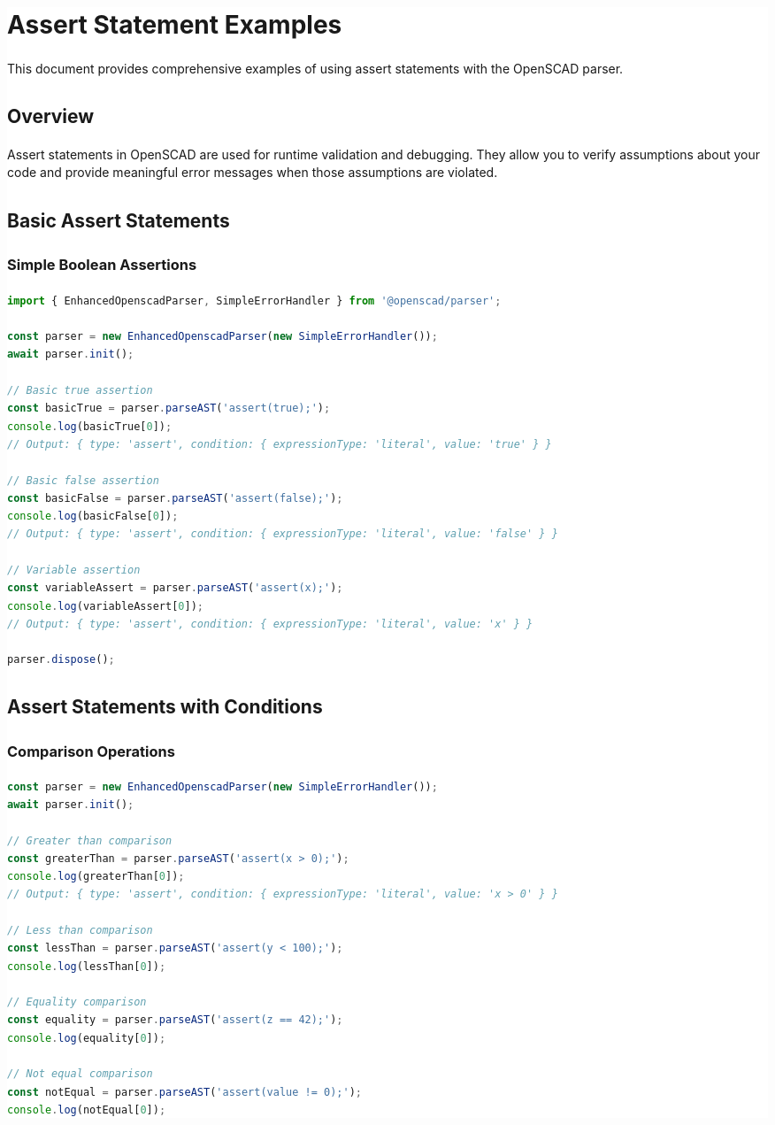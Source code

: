 # Assert Statement Examples

This document provides comprehensive examples of using assert statements with the OpenSCAD parser.

## Overview

Assert statements in OpenSCAD are used for runtime validation and debugging. They allow you to verify assumptions about your code and provide meaningful error messages when those assumptions are violated.

## Basic Assert Statements

### Simple Boolean Assertions

```typescript
import { EnhancedOpenscadParser, SimpleErrorHandler } from '@openscad/parser';

const parser = new EnhancedOpenscadParser(new SimpleErrorHandler());
await parser.init();

// Basic true assertion
const basicTrue = parser.parseAST('assert(true);');
console.log(basicTrue[0]);
// Output: { type: 'assert', condition: { expressionType: 'literal', value: 'true' } }

// Basic false assertion
const basicFalse = parser.parseAST('assert(false);');
console.log(basicFalse[0]);
// Output: { type: 'assert', condition: { expressionType: 'literal', value: 'false' } }

// Variable assertion
const variableAssert = parser.parseAST('assert(x);');
console.log(variableAssert[0]);
// Output: { type: 'assert', condition: { expressionType: 'literal', value: 'x' } }

parser.dispose();
```

## Assert Statements with Conditions

### Comparison Operations

```typescript
const parser = new EnhancedOpenscadParser(new SimpleErrorHandler());
await parser.init();

// Greater than comparison
const greaterThan = parser.parseAST('assert(x > 0);');
console.log(greaterThan[0]);
// Output: { type: 'assert', condition: { expressionType: 'literal', value: 'x > 0' } }

// Less than comparison
const lessThan = parser.parseAST('assert(y < 100);');
console.log(lessThan[0]);

// Equality comparison
const equality = parser.parseAST('assert(z == 42);');
console.log(equality[0]);

// Not equal comparison
const notEqual = parser.parseAST('assert(value != 0);');
console.log(notEqual[0]);
```